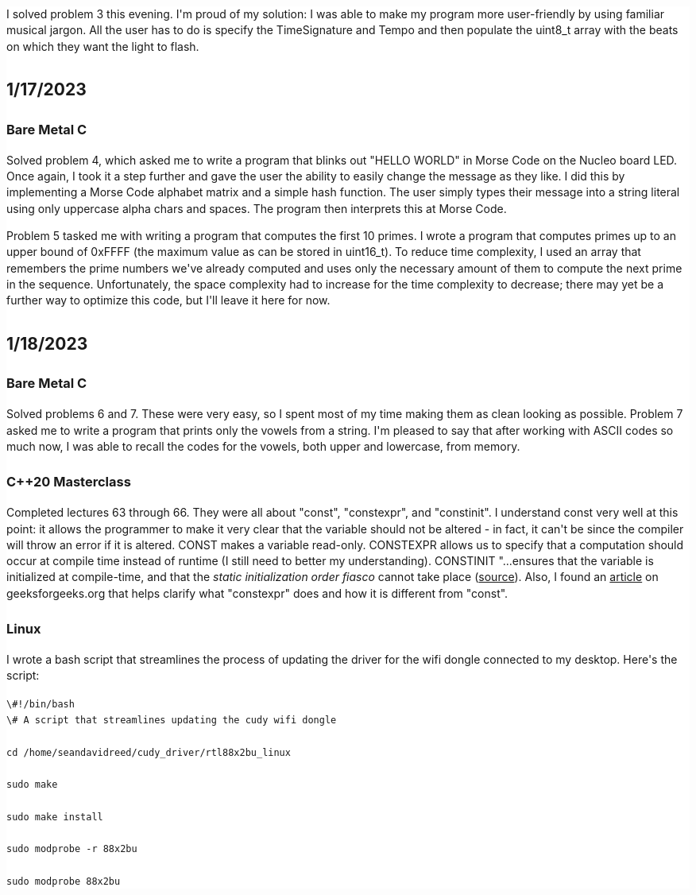 I solved problem 3 this evening. I'm proud of my solution: I was able to make my program more user-friendly by using familiar musical jargon. All the user has to do is specify the TimeSignature and Tempo and then populate the uint8\_t array with the beats on which they want the light to flash.

## 1/17/2023
### Bare Metal C
Solved problem 4, which asked me to write a program that blinks out "HELLO WORLD" in Morse Code on the Nucleo board LED. Once again, I took it a step further and gave the user the ability to easily change the message as they like. I did this by implementing a Morse Code alphabet matrix and a simple hash function. The user simply types their message into a string literal using only uppercase alpha chars and spaces. The program then interprets this at Morse Code.

Problem 5 tasked me with writing a program that computes the first 10 primes. I wrote a program that computes primes up to an upper bound of 0xFFFF (the maximum value as can be stored in uint16\_t). To reduce time complexity, I used an array that remembers the prime numbers we've already computed and uses only the necessary amount of them to compute the next prime in the sequence. Unfortunately, the space complexity had to increase for the time complexity to decrease; there may yet be a further way to optimize this code, but I'll leave it here for now.

## 1/18/2023
### Bare Metal C
Solved problems 6 and 7. These were very easy, so I spent most of my time making them as clean looking as possible. Problem 7 asked me to write a program that prints only the vowels from a string. I'm pleased to say that after working with ASCII codes so much now, I was able to recall the codes for the vowels, both upper and lowercase, from memory.

### C++20 Masterclass
Completed lectures 63 through 66. They were all about "const", "constexpr", and "constinit". I understand const very well at this point: it allows the programmer to make it very clear that the variable should not be altered - in fact, it can't be since the compiler will throw an error if it is altered. CONST makes a variable read-only. CONSTEXPR allows us to specify that a computation should occur at compile time instead of runtime (I still need to better my understanding). CONSTINIT "...ensures that the variable is initialized at compile-time, and that the *static initialization order fiasco* cannot take place ([source](stackoverflow.com/questions/57845131/what-is-constinit-in-c20)). Also, I found an [article](geeksforgeeks.org/understanding-constexper-specifier-in-cpp/) on geeksforgeeks.org that helps clarify what "constexpr" does and how it is different from "const".

### Linux
I wrote a bash script that streamlines the process of updating the driver for the wifi dongle connected to my desktop. Here's the script:

```
\#!/bin/bash
\# A script that streamlines updating the cudy wifi dongle

cd /home/seandavidreed/cudy_driver/rtl88x2bu_linux

sudo make

sudo make install

sudo modprobe -r 88x2bu

sudo modprobe 88x2bu
```
